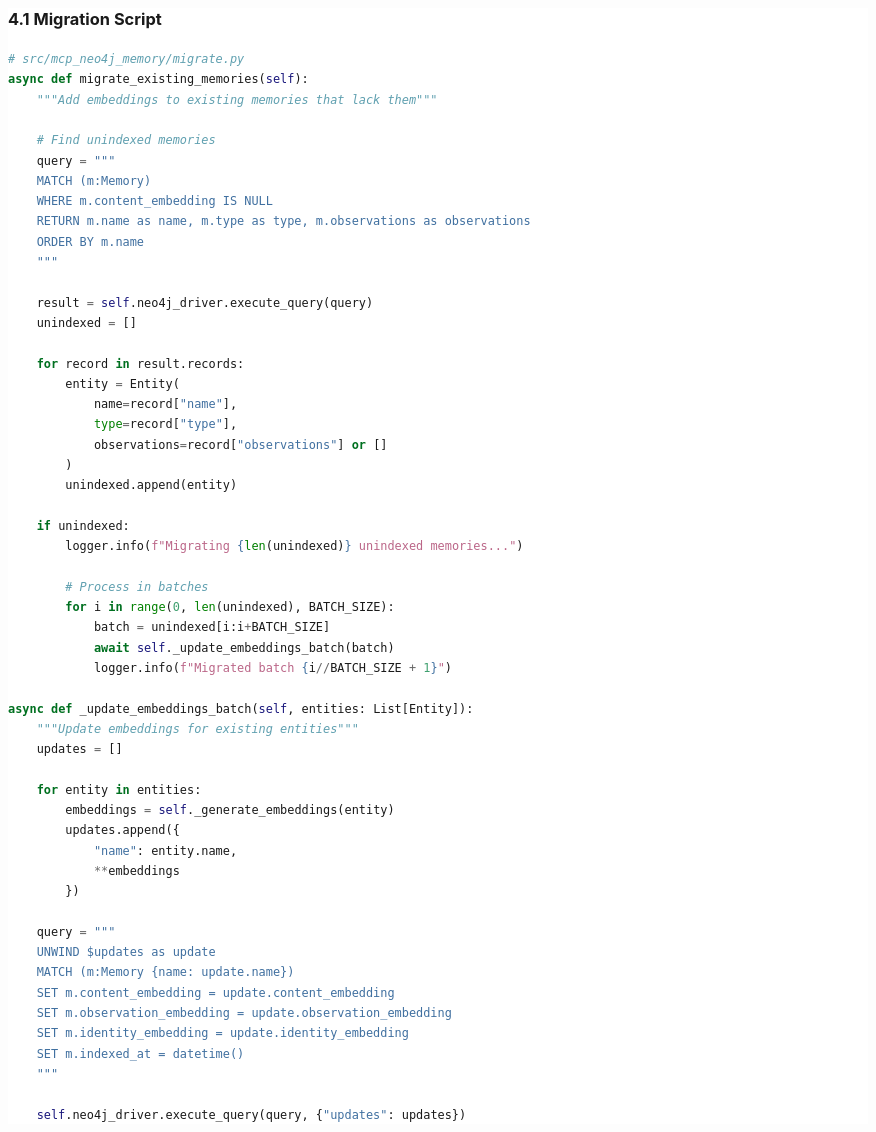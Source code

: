 ### 4.1 Migration Script
```python
# src/mcp_neo4j_memory/migrate.py
async def migrate_existing_memories(self):
    """Add embeddings to existing memories that lack them"""
    
    # Find unindexed memories
    query = """
    MATCH (m:Memory)
    WHERE m.content_embedding IS NULL
    RETURN m.name as name, m.type as type, m.observations as observations
    ORDER BY m.name
    """
    
    result = self.neo4j_driver.execute_query(query)
    unindexed = []
    
    for record in result.records:
        entity = Entity(
            name=record["name"],
            type=record["type"], 
            observations=record["observations"] or []
        )
        unindexed.append(entity)
    
    if unindexed:
        logger.info(f"Migrating {len(unindexed)} unindexed memories...")
        
        # Process in batches
        for i in range(0, len(unindexed), BATCH_SIZE):
            batch = unindexed[i:i+BATCH_SIZE]
            await self._update_embeddings_batch(batch)
            logger.info(f"Migrated batch {i//BATCH_SIZE + 1}")

async def _update_embeddings_batch(self, entities: List[Entity]):
    """Update embeddings for existing entities"""
    updates = []
    
    for entity in entities:
        embeddings = self._generate_embeddings(entity)
        updates.append({
            "name": entity.name,
            **embeddings
        })
    
    query = """
    UNWIND $updates as update
    MATCH (m:Memory {name: update.name})
    SET m.content_embedding = update.content_embedding
    SET m.observation_embedding = update.observation_embedding  
    SET m.identity_embedding = update.identity_embedding
    SET m.indexed_at = datetime()
    """
    
    self.neo4j_driver.execute_query(query, {"updates": updates})
```
